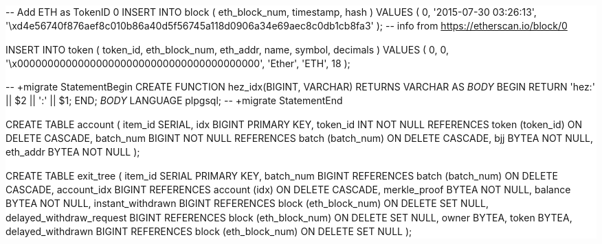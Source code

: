 -- Add ETH as TokenID 0
INSERT INTO block (
    eth_block_num,
    timestamp,
    hash
) VALUES (
    0,
    '2015-07-30 03:26:13',
    '\xd4e56740f876aef8c010b86a40d5f56745a118d0906a34e69aec8c0db1cb8fa3'
); -- info from https://etherscan.io/block/0

INSERT INTO token (
    token_id,
    eth_block_num,
    eth_addr,
    name,
    symbol,
    decimals
) VALUES (
    0,
    0,
    '\x0000000000000000000000000000000000000000',
    'Ether',
    'ETH',
    18
);


-- +migrate StatementBegin
CREATE FUNCTION hez_idx(BIGINT, VARCHAR) 
    RETURNS VARCHAR 
AS 
$BODY$
BEGIN
    RETURN 'hez:' || $2 || ':' || $1;
END;
$BODY$
LANGUAGE plpgsql;
-- +migrate StatementEnd

CREATE TABLE account (
    item_id SERIAL,
    idx BIGINT PRIMARY KEY,
    token_id INT NOT NULL REFERENCES token (token_id) ON DELETE CASCADE,
    batch_num BIGINT NOT NULL REFERENCES batch (batch_num) ON DELETE CASCADE,
    bjj BYTEA NOT NULL,
    eth_addr BYTEA NOT NULL
);

CREATE TABLE exit_tree (
    item_id SERIAL PRIMARY KEY,
    batch_num BIGINT REFERENCES batch (batch_num) ON DELETE CASCADE,
    account_idx BIGINT REFERENCES account (idx) ON DELETE CASCADE,
    merkle_proof BYTEA NOT NULL,
    balance BYTEA NOT NULL,
    instant_withdrawn BIGINT REFERENCES block (eth_block_num) ON DELETE SET NULL,
    delayed_withdraw_request BIGINT REFERENCES block (eth_block_num) ON DELETE SET NULL,
    owner BYTEA,
    token BYTEA,
    delayed_withdrawn BIGINT REFERENCES block (eth_block_num) ON DELETE SET NULL
);
